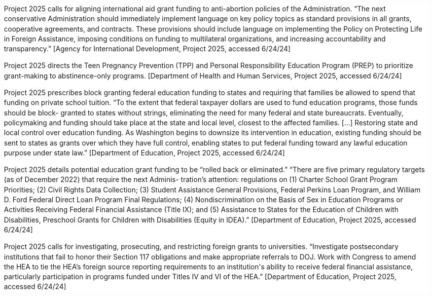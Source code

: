 <p>Project 2025 calls for aligning international aid grant funding to anti-abortion policies of the
Administration. “The next conservative Administration should immediately implement language on key
policy topics as standard provisions in all grants, cooperative agreements, and contracts. These
provisions should include language on implementing the Policy on Protecting Life in Foreign Assistance,
imposing conditions on funding to multilateral organizations, and increasing accountability and
transparency.” [Agency for International Development, Project 2025, accessed 6/24/24]</p>

<p>Project 2025 directs the Teen Pregnancy Prevention (TPP) and Personal Responsibility Education
Program (PREP) to prioritize grant-making to abstinence-only programs. [Department of Health and
Human Services, Project 2025, accessed 6/24/24]</p>

<p>Project 2025 prescribes block granting federal education funding to states and requiring that
families be allowed to spend that funding on private school tuition. “To the extent that federal
taxpayer dollars are used to fund education programs, those funds should be block- granted to states
without strings, eliminating the need for many federal and state bureaucrats. Eventually, policymaking
and funding should take place at the state and local level, closest to the affected families. [...] Restoring
state and local control over education funding. As Washington begins to downsize its intervention in
education, existing funding should be sent to states as grants over which they have full control, enabling
states to put federal funding toward any lawful education purpose under state law.” [Department of
Education, Project 2025, accessed 6/24/24]</p>

<p>Project 2025 details potential education grant funding to be “rolled back or eliminated.” “There are
five primary regulatory targets (as of December 2022) that require the next Adminis- tration’s attention:
regulations on (1) Charter School Grant Program Priorities; (2) Civil Rights Data Collection; (3) Student
Assistance General Provisions, Federal Perkins Loan Program, and William D. Ford Federal Direct Loan
Program Final Regulations; (4) Nondiscrimination on the Basis of Sex in Education Programs or Activities
Receiving Federal Financial Assistance (Title IX); and (5) Assistance to States for the Education of
Children with Disabilities, Preschool Grants for Children with Disabilities (Equity in IDEA).” [Department of
Education, Project 2025, accessed 6/24/24]</p>

<p>Project 2025 calls for investigating, prosecuting, and restricting foreign grants to universities.
“Investigate postsecondary institutions that fail to honor their Section 117 obligations and make
appropriate referrals to DOJ. Work with Congress to amend the HEA to tie the HEA’s foreign source
reporting requirements to an institution's ability to receive federal financial assistance, particularly
participation in programs funded under Titles IV and VI of the HEA.” [Department of Education, Project
2025, accessed 6/24/24]</p>
